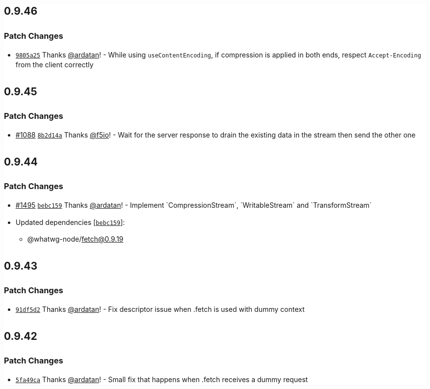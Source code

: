 ## 0.9.46

### Patch Changes

- [`9805a25`](https://github.com/ardatan/whatwg-node/commit/9805a2525c3d1c3b093000ef1111f770b8e8496a)
  Thanks [@ardatan](https://github.com/ardatan)! - While using `useContentEncoding`, if compression
  is applied in both ends, respect `Accept-Encoding` from the client correctly

## 0.9.45

### Patch Changes

- [#1088](https://github.com/ardatan/whatwg-node/pull/1088)
  [`8b2d14a`](https://github.com/ardatan/whatwg-node/commit/8b2d14a1dd81aeaf651fbbe28b16efe15bcde15a)
  Thanks [@f5io](https://github.com/f5io)! - Wait for the server response to drain the existing data
  in the stream then send the other one

## 0.9.44

### Patch Changes

- [#1495](https://github.com/ardatan/whatwg-node/pull/1495)
  [`bebc159`](https://github.com/ardatan/whatwg-node/commit/bebc159e0a470a0ea89a8575f620ead3f1b6b594)
  Thanks [@ardatan](https://github.com/ardatan)! - Implement \`CompressionStream\`,
  \`WritableStream\` and \`TransformStream\`

- Updated dependencies
  [[`bebc159`](https://github.com/ardatan/whatwg-node/commit/bebc159e0a470a0ea89a8575f620ead3f1b6b594)]:
  - @whatwg-node/fetch@0.9.19

## 0.9.43

### Patch Changes

- [`91df5d2`](https://github.com/ardatan/whatwg-node/commit/91df5d250d052ec504a1609a66cc5ae1ac72c686)
  Thanks [@ardatan](https://github.com/ardatan)! - Fix descriptor issue when .fetch is used with
  dummy context

## 0.9.42

### Patch Changes

- [`5fa49ca`](https://github.com/ardatan/whatwg-node/commit/5fa49caf6bf6f65791aae3da2edbe8c2136cd53e)
  Thanks [@ardatan](https://github.com/ardatan)! - Small fix that happens when .fetch receives a
  dummy request

